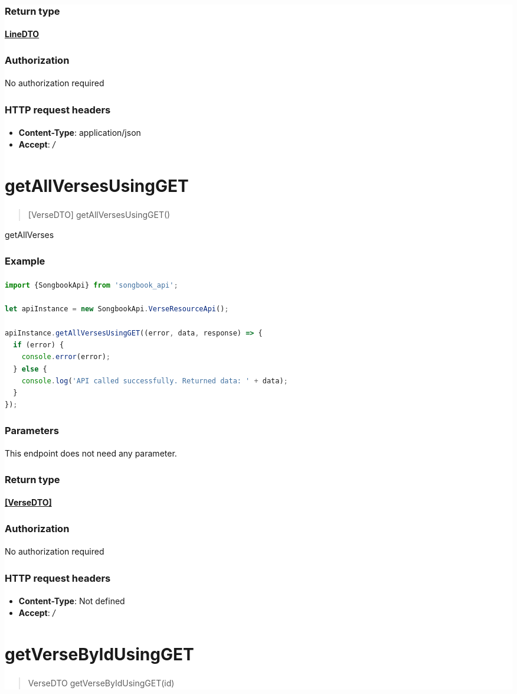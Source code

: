 ### Return type

[**LineDTO**](LineDTO.md)

### Authorization

No authorization required

### HTTP request headers

 - **Content-Type**: application/json
 - **Accept**: */*

<a name="getAllVersesUsingGET"></a>
# **getAllVersesUsingGET**
> [VerseDTO] getAllVersesUsingGET()

getAllVerses

### Example
```javascript
import {SongbookApi} from 'songbook_api';

let apiInstance = new SongbookApi.VerseResourceApi();

apiInstance.getAllVersesUsingGET((error, data, response) => {
  if (error) {
    console.error(error);
  } else {
    console.log('API called successfully. Returned data: ' + data);
  }
});
```

### Parameters
This endpoint does not need any parameter.

### Return type

[**[VerseDTO]**](VerseDTO.md)

### Authorization

No authorization required

### HTTP request headers

 - **Content-Type**: Not defined
 - **Accept**: */*

<a name="getVerseByIdUsingGET"></a>
# **getVerseByIdUsingGET**
> VerseDTO getVerseByIdUsingGET(id)
